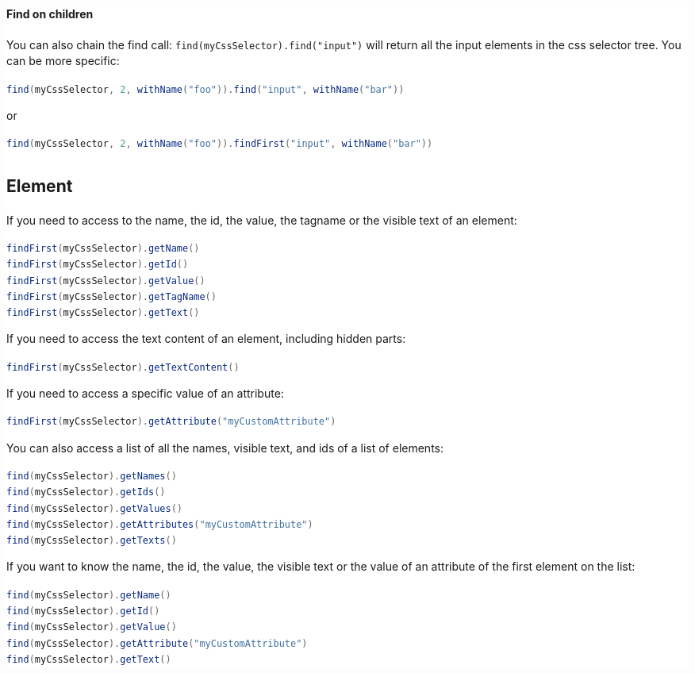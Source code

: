 #### Find on children
You can also chain the find call:
`find(myCssSelector).find("input")` will return all the input elements in the css selector tree.
You can be more specific:

```java
find(myCssSelector, 2, withName("foo")).find("input", withName("bar"))
```

or

```java
find(myCssSelector, 2, withName("foo")).findFirst("input", withName("bar"))
```

## Element
If you need to access to the name, the id, the value, the tagname or the visible text of an element:

```java
findFirst(myCssSelector).getName()
findFirst(myCssSelector).getId()
findFirst(myCssSelector).getValue()
findFirst(myCssSelector).getTagName()
findFirst(myCssSelector).getText()
```

If you need to access the text content of an element, including hidden parts:

```java
findFirst(myCssSelector).getTextContent()
```

If you need to access a specific value of an attribute:

```java
findFirst(myCssSelector).getAttribute("myCustomAttribute")
```

You can also access a list of all the names, visible text, and ids of a list of elements:
```java
find(myCssSelector).getNames()
find(myCssSelector).getIds()
find(myCssSelector).getValues()
find(myCssSelector).getAttributes("myCustomAttribute")
find(myCssSelector).getTexts()
```

If you want to know the name, the id, the value, the visible text or the value of an attribute of the first element on the list:
```java
find(myCssSelector).getName()
find(myCssSelector).getId()
find(myCssSelector).getValue()
find(myCssSelector).getAttribute("myCustomAttribute")
find(myCssSelector).getText()
```
